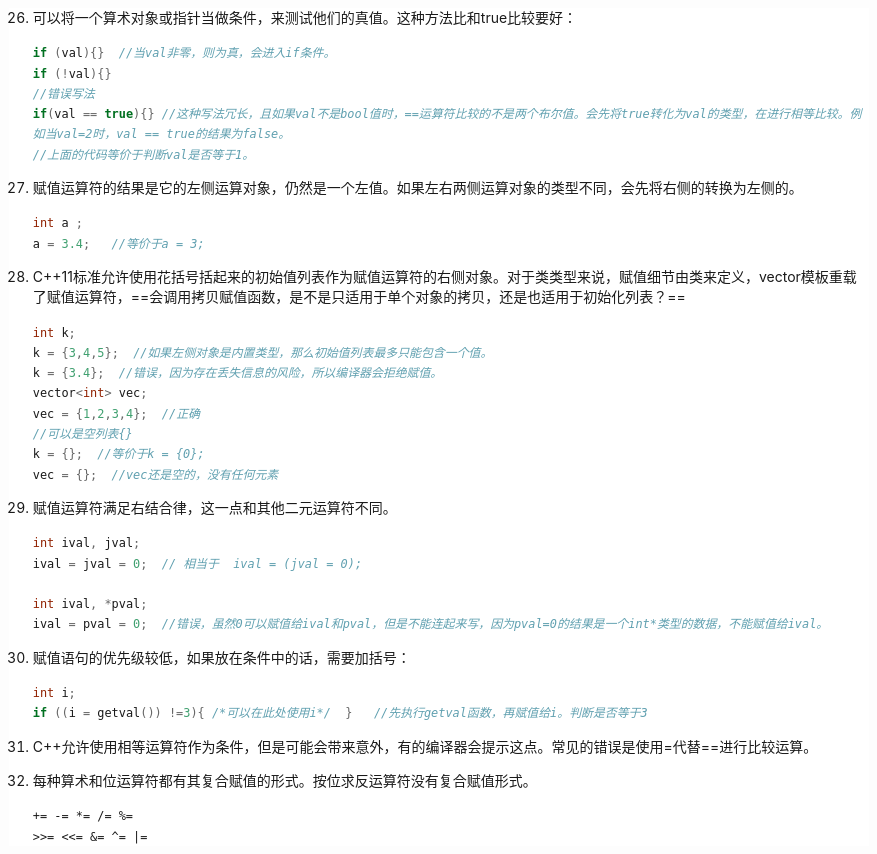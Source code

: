 26. 可以将一个算术对象或指针当做条件，来测试他们的真值。这种方法比和true比较要好：

    ```c++
    if (val){}  //当val非零，则为真，会进入if条件。
    if (!val){} 
    //错误写法
    if(val == true){} //这种写法冗长，且如果val不是bool值时，==运算符比较的不是两个布尔值。会先将true转化为val的类型，在进行相等比较。例如当val=2时，val == true的结果为false。
    //上面的代码等价于判断val是否等于1。
    ```

27. 赋值运算符的结果是它的左侧运算对象，仍然是一个左值。如果左右两侧运算对象的类型不同，会先将右侧的转换为左侧的。

    ```c++
    int a ;
    a = 3.4;   //等价于a = 3;
    ```

28. C++11标准允许使用花括号括起来的初始值列表作为赋值运算符的右侧对象。对于类类型来说，赋值细节由类来定义，vector模板重载了赋值运算符，==会调用拷贝赋值函数，是不是只适用于单个对象的拷贝，还是也适用于初始化列表？==

    ```c++
    int k;
    k = {3,4,5};  //如果左侧对象是内置类型，那么初始值列表最多只能包含一个值。
    k = {3.4};  //错误，因为存在丢失信息的风险，所以编译器会拒绝赋值。
    vector<int> vec;
    vec = {1,2,3,4};  //正确
    //可以是空列表{}
    k = {};  //等价于k = {0};
    vec = {};  //vec还是空的，没有任何元素
    ```

29. 赋值运算符满足右结合律，这一点和其他二元运算符不同。

    ```c++
    int ival, jval;
    ival = jval = 0;  // 相当于  ival = (jval = 0);
    
    int ival, *pval;
    ival = pval = 0;  //错误，虽然0可以赋值给ival和pval，但是不能连起来写，因为pval=0的结果是一个int*类型的数据，不能赋值给ival。
    ```

30. 赋值语句的优先级较低，如果放在条件中的话，需要加括号：

    ```c++
    int i;
    if ((i = getval()) !=3){ /*可以在此处使用i*/  }   //先执行getval函数，再赋值给i。判断是否等于3
    ```

31. C++允许使用相等运算符作为条件，但是可能会带来意外，有的编译器会提示这点。常见的错误是使用=代替\==进行比较运算。

32. 每种算术和位运算符都有其复合赋值的形式。按位求反运算符没有复合赋值形式。

    ```
    += -= *= /= %=
    >>= <<= &= ^= |=
    ```

